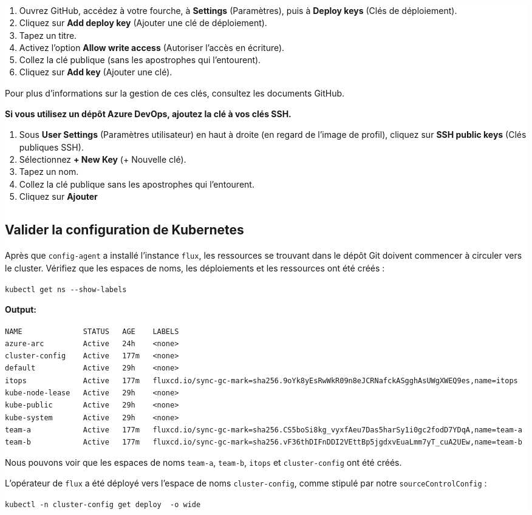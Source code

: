 1. Ouvrez GitHub, accédez à votre fourche, à **Settings** (Paramètres), puis à **Deploy keys** (Clés de déploiement).
2. Cliquez sur **Add deploy key** (Ajouter une clé de déploiement).
3. Tapez un titre.
4. Activez l’option **Allow write access** (Autoriser l’accès en écriture).
5. Collez la clé publique (sans les apostrophes qui l’entourent).
6. Cliquez sur **Add key** (Ajouter une clé).

Pour plus d’informations sur la gestion de ces clés, consultez les documents GitHub.

**Si vous utilisez un dépôt Azure DevOps, ajoutez la clé à vos clés SSH.**

1. Sous **User Settings** (Paramètres utilisateur) en haut à droite (en regard de l’image de profil), cliquez sur **SSH public keys** (Clés publiques SSH).
1. Sélectionnez **+ New Key** (+ Nouvelle clé).
1. Tapez un nom.
1. Collez la clé publique sans les apostrophes qui l’entourent.
1. Cliquez sur **Ajouter**

## <a name="validate-the-kubernetes-configuration"></a>Valider la configuration de Kubernetes

Après que `config-agent` a installé l’instance `flux`, les ressources se trouvant dans le dépôt Git doivent commencer à circuler vers le cluster. Vérifiez que les espaces de noms, les déploiements et les ressources ont été créés :

```console
kubectl get ns --show-labels
```

**Output:**

```console
NAME              STATUS   AGE    LABELS
azure-arc         Active   24h    <none>
cluster-config    Active   177m   <none>
default           Active   29h    <none>
itops             Active   177m   fluxcd.io/sync-gc-mark=sha256.9oYk8yEsRwWkR09n8eJCRNafckASgghAsUWgXWEQ9es,name=itops
kube-node-lease   Active   29h    <none>
kube-public       Active   29h    <none>
kube-system       Active   29h    <none>
team-a            Active   177m   fluxcd.io/sync-gc-mark=sha256.CS5boSi8kg_vyxfAeu7Das5harSy1i0gc2fodD7YDqA,name=team-a
team-b            Active   177m   fluxcd.io/sync-gc-mark=sha256.vF36thDIFnDDI2VEttBp5jgdxvEuaLmm7yT_cuA2UEw,name=team-b
```

Nous pouvons voir que les espaces de noms `team-a`, `team-b`, `itops` et `cluster-config` ont été créés.

L’opérateur de `flux` a été déployé vers l’espace de noms `cluster-config`, comme stipulé par notre `sourceControlConfig` :

```console
kubectl -n cluster-config get deploy  -o wide
```
